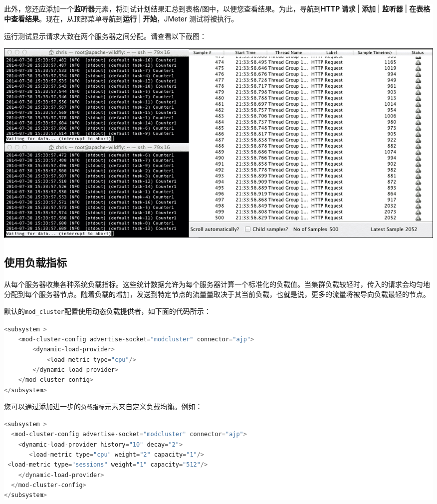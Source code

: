 此外，您还应添加一个**监听器**元素，将测试计划结果汇总到表格/图中，以便您查看结果。为此，导航到**HTTP 请求** | **添加** | **监听器** | **在表格中查看结果**。现在，从顶部菜单导航到**运行** | **开始**，JMeter 测试将被执行。

运行测试显示请求大致在两个服务器之间分配。请查看以下截图：

![节点间的负载均衡](img/6232OS_09_13.jpg)

## 使用负载指标

从每个服务器收集各种系统负载指标。这些统计数据允许为每个服务器计算一个标准化的负载值。当集群负载较轻时，传入的请求会均匀地分配到每个服务器节点。随着负载的增加，发送到特定节点的流量量取决于其当前负载，也就是说，更多的流量将被导向负载最轻的节点。

默认的`mod_cluster`配置使用动态负载提供者，如下面的代码所示：

```java
<subsystem >
    <mod-cluster-config advertise-socket="modcluster" connector="ajp">
        <dynamic-load-provider>
            <load-metric type="cpu"/>
        </dynamic-load-provider>
    </mod-cluster-config>
</subsystem>
```

您可以通过添加进一步的`负载指标`元素来自定义负载均衡。例如：

```java
<subsystem >
  <mod-cluster-config advertise-socket="modcluster" connector="ajp">
    <dynamic-load-provider history="10" decay="2">
       <load-metric type="cpu" weight="2" capacity="1"/>
 <load-metric type="sessions" weight="1" capacity="512"/>
    </dynamic-load-provider>
  </mod-cluster-config>
</subsystem>
```
